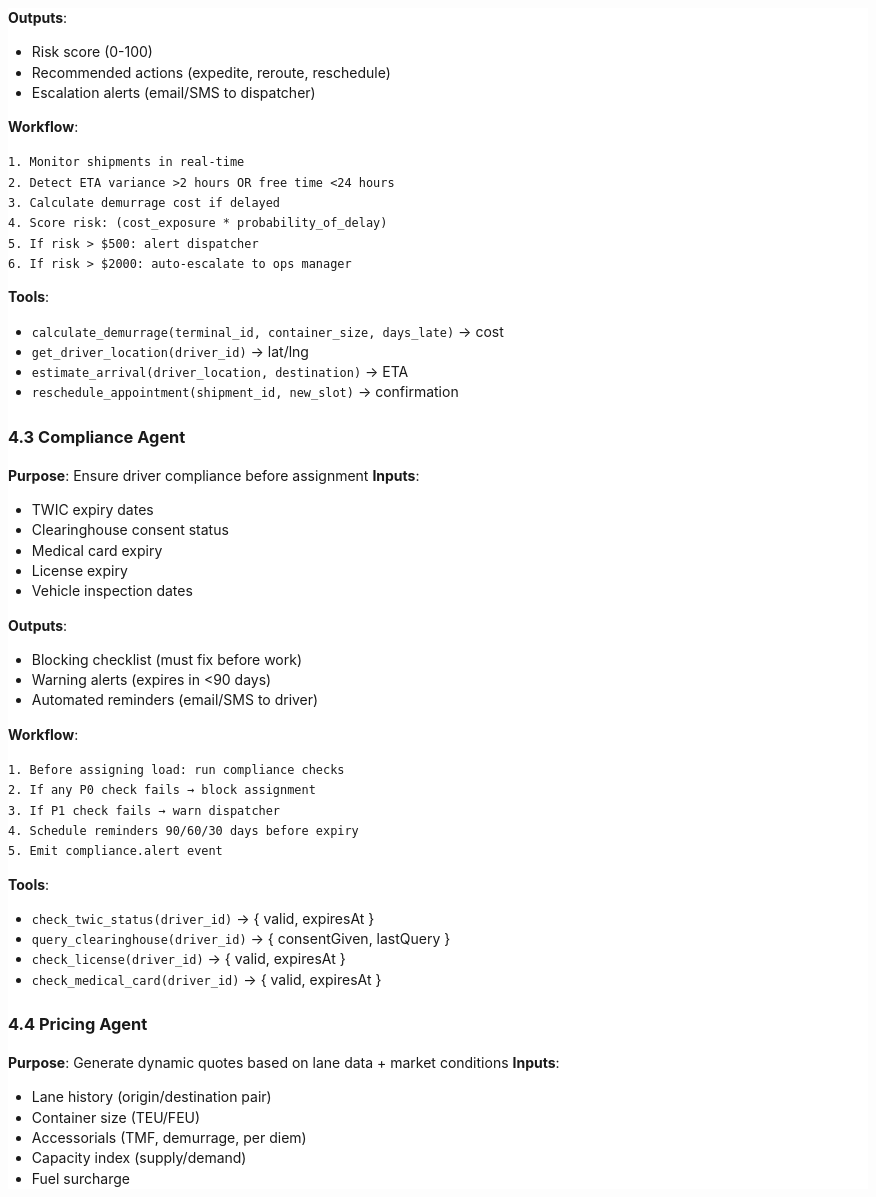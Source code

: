 **Outputs**:
- Risk score (0-100)
- Recommended actions (expedite, reroute, reschedule)
- Escalation alerts (email/SMS to dispatcher)

**Workflow**:
```
1. Monitor shipments in real-time
2. Detect ETA variance >2 hours OR free time <24 hours
3. Calculate demurrage cost if delayed
4. Score risk: (cost_exposure * probability_of_delay)
5. If risk > $500: alert dispatcher
6. If risk > $2000: auto-escalate to ops manager
```

**Tools**:
- `calculate_demurrage(terminal_id, container_size, days_late)` → cost
- `get_driver_location(driver_id)` → lat/lng
- `estimate_arrival(driver_location, destination)` → ETA
- `reschedule_appointment(shipment_id, new_slot)` → confirmation

### 4.3 Compliance Agent
**Purpose**: Ensure driver compliance before assignment
**Inputs**:
- TWIC expiry dates
- Clearinghouse consent status
- Medical card expiry
- License expiry
- Vehicle inspection dates

**Outputs**:
- Blocking checklist (must fix before work)
- Warning alerts (expires in <90 days)
- Automated reminders (email/SMS to driver)

**Workflow**:
```
1. Before assigning load: run compliance checks
2. If any P0 check fails → block assignment
3. If P1 check fails → warn dispatcher
4. Schedule reminders 90/60/30 days before expiry
5. Emit compliance.alert event
```

**Tools**:
- `check_twic_status(driver_id)` → { valid, expiresAt }
- `query_clearinghouse(driver_id)` → { consentGiven, lastQuery }
- `check_license(driver_id)` → { valid, expiresAt }
- `check_medical_card(driver_id)` → { valid, expiresAt }

### 4.4 Pricing Agent
**Purpose**: Generate dynamic quotes based on lane data + market conditions
**Inputs**:
- Lane history (origin/destination pair)
- Container size (TEU/FEU)
- Accessorials (TMF, demurrage, per diem)
- Capacity index (supply/demand)
- Fuel surcharge
